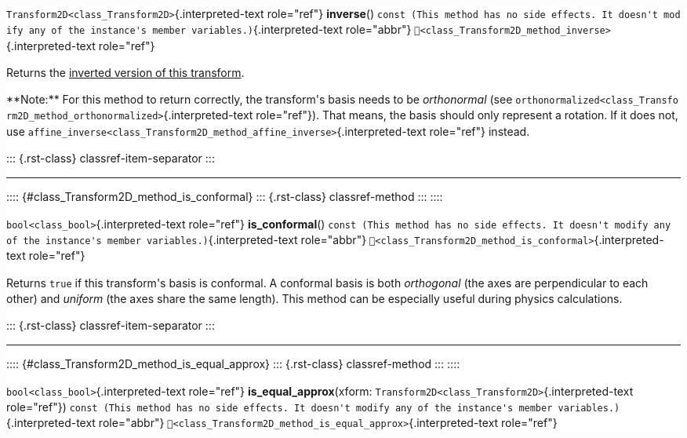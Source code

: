 `Transform2D<class_Transform2D>`{.interpreted-text role="ref"}
**inverse**()
`const (This method has no side effects. It doesn't modify any of the instance's member variables.)`{.interpreted-text
role="abbr"} `🔗<class_Transform2D_method_inverse>`{.interpreted-text
role="ref"}

Returns the [inverted version of this
transform](https://en.wikipedia.org/wiki/Invertible_matrix).

\*\*Note:\*\* For this method to return correctly, the transform\'s
basis needs to be *orthonormal* (see
`orthonormalized<class_Transform2D_method_orthonormalized>`{.interpreted-text
role="ref"}). That means, the basis should only represent a rotation. If
it does not, use
`affine_inverse<class_Transform2D_method_affine_inverse>`{.interpreted-text
role="ref"} instead.

::: {.rst-class}
classref-item-separator
:::

------------------------------------------------------------------------

:::: {#class_Transform2D_method_is_conformal}
::: {.rst-class}
classref-method
:::
::::

`bool<class_bool>`{.interpreted-text role="ref"} **is_conformal**()
`const (This method has no side effects. It doesn't modify any of the instance's member variables.)`{.interpreted-text
role="abbr"}
`🔗<class_Transform2D_method_is_conformal>`{.interpreted-text
role="ref"}

Returns `true` if this transform\'s basis is conformal. A conformal
basis is both *orthogonal* (the axes are perpendicular to each other)
and *uniform* (the axes share the same length). This method can be
especially useful during physics calculations.

::: {.rst-class}
classref-item-separator
:::

------------------------------------------------------------------------

:::: {#class_Transform2D_method_is_equal_approx}
::: {.rst-class}
classref-method
:::
::::

`bool<class_bool>`{.interpreted-text role="ref"}
**is_equal_approx**(xform:
`Transform2D<class_Transform2D>`{.interpreted-text role="ref"})
`const (This method has no side effects. It doesn't modify any of the instance's member variables.)`{.interpreted-text
role="abbr"}
`🔗<class_Transform2D_method_is_equal_approx>`{.interpreted-text
role="ref"}
